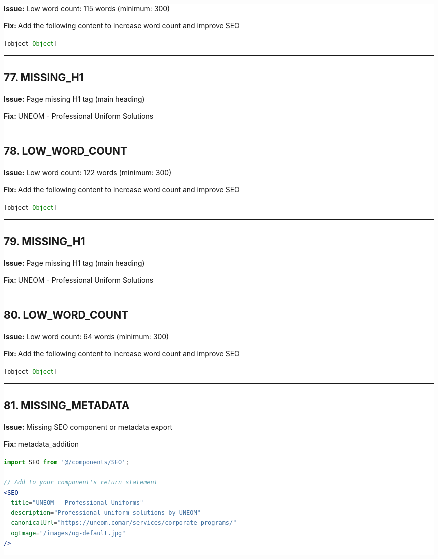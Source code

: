 **Issue:** Low word count: 115 words (minimum: 300)

**Fix:** Add the following content to increase word count and improve SEO

```jsx
[object Object]
```

---

## 77. MISSING_H1

**Issue:** Page missing H1 tag (main heading)

**Fix:** UNEOM - Professional Uniform Solutions

---

## 78. LOW_WORD_COUNT

**Issue:** Low word count: 122 words (minimum: 300)

**Fix:** Add the following content to increase word count and improve SEO

```jsx
[object Object]
```

---

## 79. MISSING_H1

**Issue:** Page missing H1 tag (main heading)

**Fix:** UNEOM - Professional Uniform Solutions

---

## 80. LOW_WORD_COUNT

**Issue:** Low word count: 64 words (minimum: 300)

**Fix:** Add the following content to increase word count and improve SEO

```jsx
[object Object]
```

---

## 81. MISSING_METADATA

**Issue:** Missing SEO component or metadata export

**Fix:** metadata_addition

```jsx
import SEO from '@/components/SEO';

// Add to your component's return statement
<SEO
  title="UNEOM - Professional Uniforms"
  description="Professional uniform solutions by UNEOM"
  canonicalUrl="https://uneom.comar/services/corporate-programs/"
  ogImage="/images/og-default.jpg"
/>
```

---